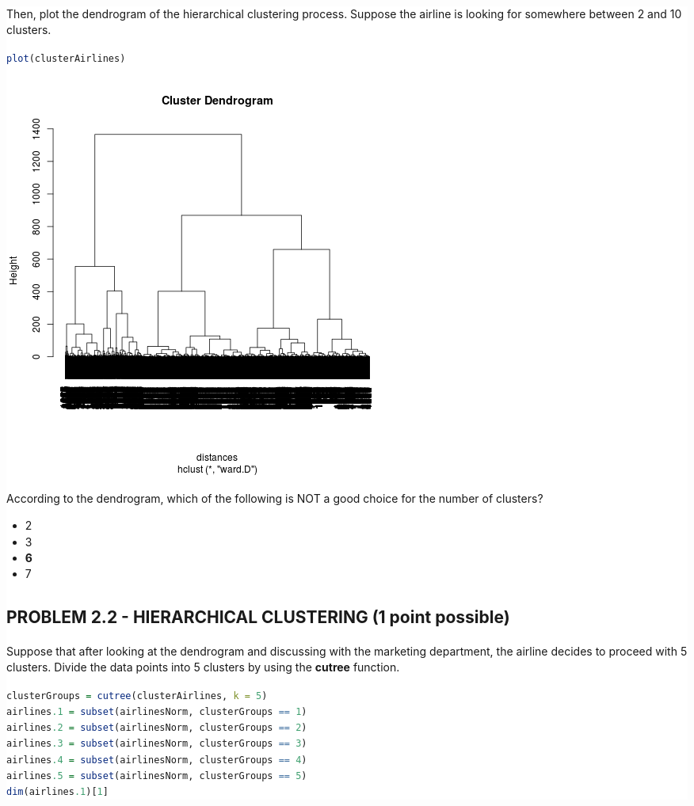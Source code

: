 
Then, plot the dendrogram of the hierarchical clustering process. Suppose the airline is looking for somewhere between 2 and 10 clusters. 

```r
plot(clusterAirlines)
```

![plot of chunk unnamed-chunk-4](figure/unnamed-chunk-4.png) 

According to the dendrogram, which of the following is NOT a good choice for the number of clusters?
- 2
- 3
- **6**
- 7

## PROBLEM 2.2 - HIERARCHICAL CLUSTERING  (1 point possible)
Suppose that after looking at the dendrogram and discussing with the marketing department, the airline decides to proceed with 5 clusters. Divide the data points into 5 clusters by using the **cutree** function. 


```r
clusterGroups = cutree(clusterAirlines, k = 5)
airlines.1 = subset(airlinesNorm, clusterGroups == 1)
airlines.2 = subset(airlinesNorm, clusterGroups == 2)
airlines.3 = subset(airlinesNorm, clusterGroups == 3)
airlines.4 = subset(airlinesNorm, clusterGroups == 4)
airlines.5 = subset(airlinesNorm, clusterGroups == 5)
dim(airlines.1)[1]
```
